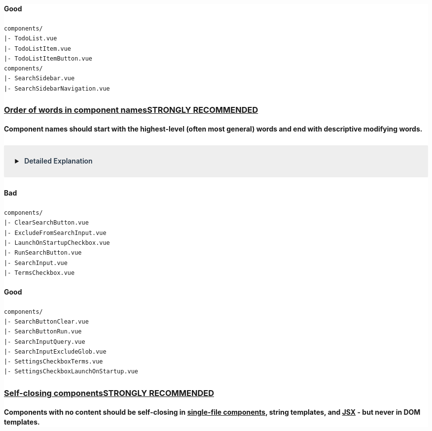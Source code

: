 #### Good

```
components/
|- TodoList.vue
|- TodoListItem.vue
|- TodoListItemButton.vue
components/
|- SearchSidebar.vue
|- SearchSidebarNavigation.vue
```

### [Order of words in component namesSTRONGLY RECOMMENDED](https://vuejs.org/v2/style-guide/index.html#Order-of-words-in-component-names-strongly-recommended)

**Component names should start with the highest-level (often most general) words and end with descriptive modifying words.**

<details style="border-radius: 2px; margin: 1.6em 0px; padding: 1.6em; background-color: rgb(238, 238, 238); display: block; position: relative;"><summary style="cursor: pointer; padding: 1.6em; margin: -1.6em; outline: none;"><span>&nbsp;</span><h4 style="font-weight: 600; color: rgb(39, 56, 73); margin: 0px; display: inline-block;">Detailed Explanation</h4><span>&nbsp;</span></summary></details>

#### Bad

```
components/
|- ClearSearchButton.vue
|- ExcludeFromSearchInput.vue
|- LaunchOnStartupCheckbox.vue
|- RunSearchButton.vue
|- SearchInput.vue
|- TermsCheckbox.vue
```

#### Good

```
components/
|- SearchButtonClear.vue
|- SearchButtonRun.vue
|- SearchInputQuery.vue
|- SearchInputExcludeGlob.vue
|- SettingsCheckboxTerms.vue
|- SettingsCheckboxLaunchOnStartup.vue
```

### [Self-closing componentsSTRONGLY RECOMMENDED](https://vuejs.org/v2/style-guide/index.html#Self-closing-components-strongly-recommended)

**Components with no content should be self-closing in [single-file components](https://vuejs.org/v2/guide/single-file-components.html), string templates, and [JSX](https://vuejs.org/v2/guide/render-function.html#JSX) - but never in DOM templates.**
